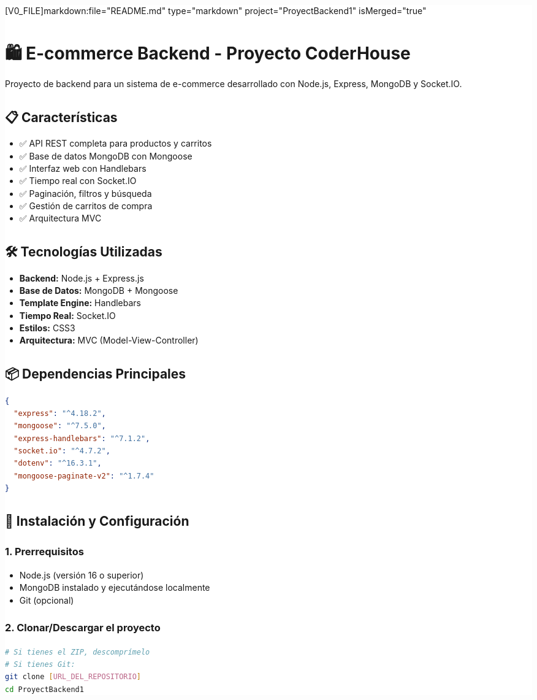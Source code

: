 [V0_FILE]markdown:file="README.md" type="markdown" project="ProyectBackend1" isMerged="true"
# 🛍️ E-commerce Backend - Proyecto CoderHouse

Proyecto de backend para un sistema de e-commerce desarrollado con Node.js, Express, MongoDB y Socket.IO.

## 📋 Características

- ✅ API REST completa para productos y carritos
- ✅ Base de datos MongoDB con Mongoose
- ✅ Interfaz web con Handlebars
- ✅ Tiempo real con Socket.IO
- ✅ Paginación, filtros y búsqueda
- ✅ Gestión de carritos de compra
- ✅ Arquitectura MVC

## 🛠️ Tecnologías Utilizadas

- **Backend:** Node.js + Express.js
- **Base de Datos:** MongoDB + Mongoose
- **Template Engine:** Handlebars
- **Tiempo Real:** Socket.IO
- **Estilos:** CSS3
- **Arquitectura:** MVC (Model-View-Controller)

## 📦 Dependencias Principales

```json
{
  "express": "^4.18.2",
  "mongoose": "^7.5.0",
  "express-handlebars": "^7.1.2",
  "socket.io": "^4.7.2",
  "dotenv": "^16.3.1",
  "mongoose-paginate-v2": "^1.7.4"
}
```

## 🚀 Instalación y Configuración

### 1. Prerrequisitos
- Node.js (versión 16 o superior)
- MongoDB instalado y ejecutándose localmente
- Git (opcional)

### 2. Clonar/Descargar el proyecto
```bash
# Si tienes el ZIP, descomprímelo
# Si tienes Git:
git clone [URL_DEL_REPOSITORIO]
cd ProyectBackend1
```
